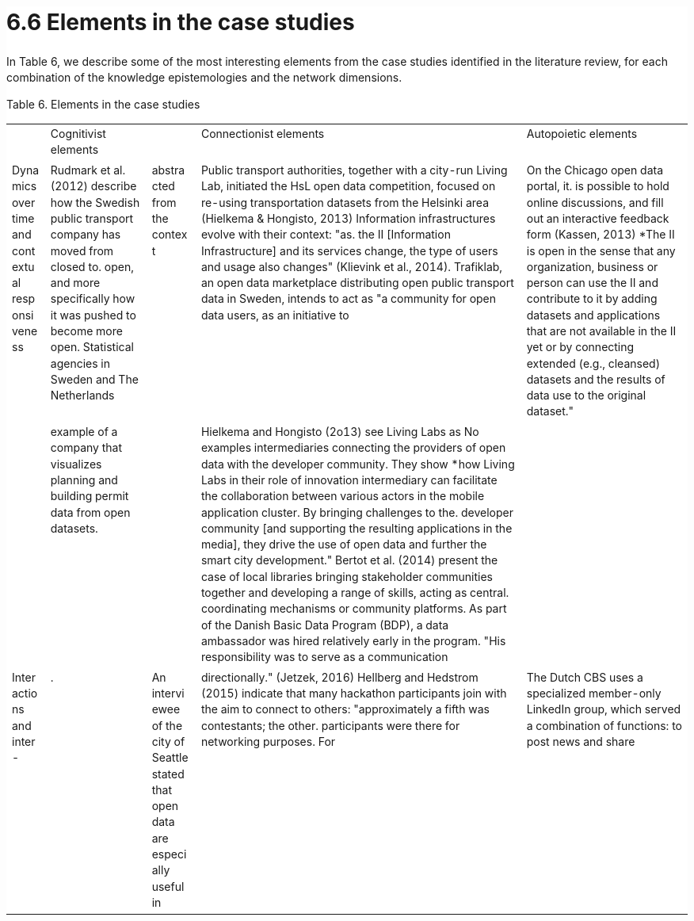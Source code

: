 # 6.6 Elements in the case studies

In Table 6, we describe some of the most interesting elements from the case studies identified in the literature review, for each combination of the knowledge epistemologies and the network dimensions.

Table 6. Elements in the case studies   

<html><body><table><tr><td></td><td>Cognitivist elements</td><td></td><td>Connectionist elements</td><td>Autopoietic elements</td></tr><tr><td>Dynamics over time and contextual responsiveness</td><td>Rudmark et al. (2012) describe how the Swedish public transport company has moved from closed to. open, and more specifically how it was pushed to become more open. Statistical agencies in Sweden and The Netherlands</td><td>abstracted from the context</td><td>Public transport authorities, together with a city-run Living Lab, initiated the HsL open data competition, focused on re-using transportation datasets from the Helsinki area (Hielkema &amp; Hongisto, 2013) Information infrastructures evolve with their context: &quot;as. the II [Information Infrastructure] and its services change, the type of users and usage also changes&quot; (Klievink et al., 2014). Trafiklab, an open data marketplace distributing open public transport data in Sweden, intends to act as &quot;a community for open data users, as an initiative to</td><td>On the Chicago open data portal, it. is possible to hold online discussions, and fill out an interactive feedback form (Kassen, 2013) *The II is open in the sense that any organization, business or person can use the II and contribute to it by adding datasets and applications that are not available in the II yet or by connecting extended (e.g., cleansed) datasets and the results of data use to the original dataset.&quot;</td></tr><tr><td></td><td>example of a company that visualizes planning and building permit data from open datasets.</td><td></td><td>Hielkema and Hongisto (2o13) see Living Labs as No examples intermediaries connecting the providers of open data with the developer community. They show *how Living Labs in their role of innovation intermediary can facilitate the collaboration between various actors in the mobile application cluster. By bringing challenges to the. developer community [and supporting the resulting applications in the media], they drive the use of open data and further the smart city development.&quot; Bertot et al. (2014) present the case of local libraries bringing stakeholder communities together and developing a range of skills, acting as central. coordinating mechanisms or community platforms. As part of the Danish Basic Data Program (BDP), a data ambassador was hired relatively early in the program. &quot;His responsibility was to serve as a communication</td><td></td></tr><tr><td>Interactions and inter-</td><td>.</td><td>An interviewee of the city of Seattle stated that open data are especially useful in</td><td>directionally.&quot; (Jetzek, 2016) Hellberg and Hedstrom (2015) indicate that many hackathon participants join with the aim to connect to others: &quot;approximately a fifth was contestants; the other. participants were there for networking purposes. For</td><td>The Dutch CBS uses a specialized member-only LinkedIn group, which served a combination of functions: to post news and share</td></tr></table></body></html>
